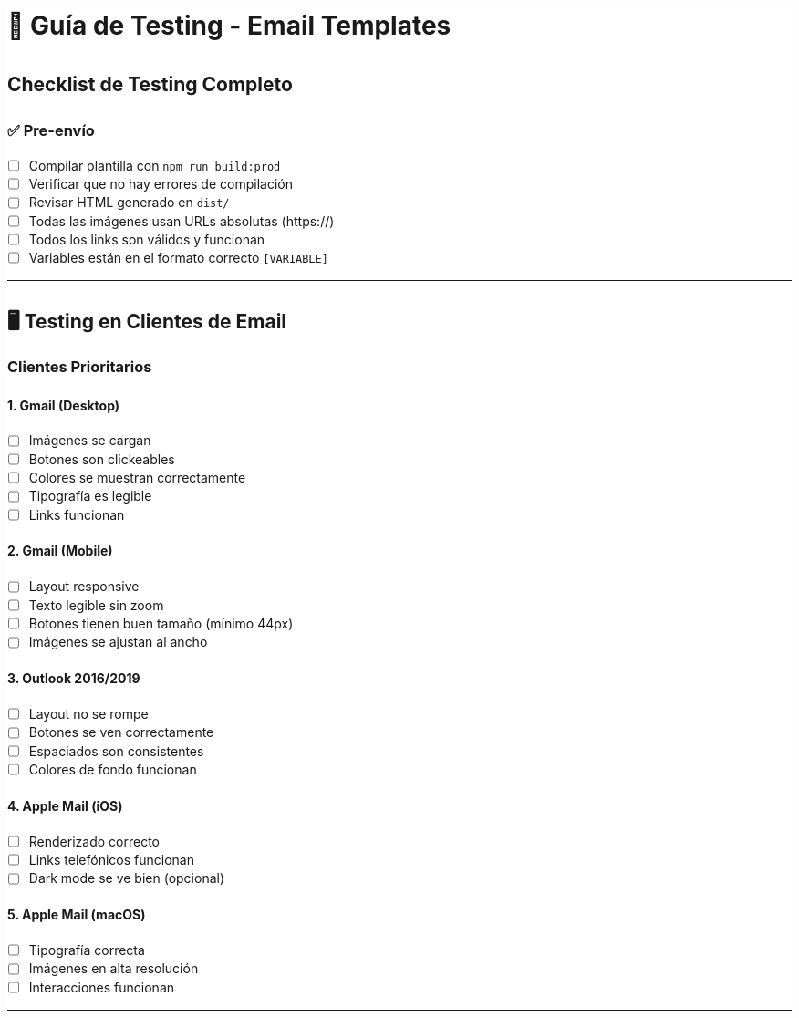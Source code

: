# 🧪 Guía de Testing - Email Templates

## Checklist de Testing Completo

### ✅ Pre-envío

- [ ] Compilar plantilla con `npm run build:prod`
- [ ] Verificar que no hay errores de compilación
- [ ] Revisar HTML generado en `dist/`
- [ ] Todas las imágenes usan URLs absolutas (https://)
- [ ] Todos los links son válidos y funcionan
- [ ] Variables están en el formato correcto `[VARIABLE]`

---

## 🖥️ Testing en Clientes de Email

### Clientes Prioritarios

#### 1. Gmail (Desktop)
- [ ] Imágenes se cargan
- [ ] Botones son clickeables
- [ ] Colores se muestran correctamente
- [ ] Tipografía es legible
- [ ] Links funcionan

#### 2. Gmail (Mobile)
- [ ] Layout responsive
- [ ] Texto legible sin zoom
- [ ] Botones tienen buen tamaño (mínimo 44px)
- [ ] Imágenes se ajustan al ancho

#### 3. Outlook 2016/2019
- [ ] Layout no se rompe
- [ ] Botones se ven correctamente
- [ ] Espaciados son consistentes
- [ ] Colores de fondo funcionan

#### 4. Apple Mail (iOS)
- [ ] Renderizado correcto
- [ ] Links telefónicos funcionan
- [ ] Dark mode se ve bien (opcional)

#### 5. Apple Mail (macOS)
- [ ] Tipografía correcta
- [ ] Imágenes en alta resolución
- [ ] Interacciones funcionan

---
